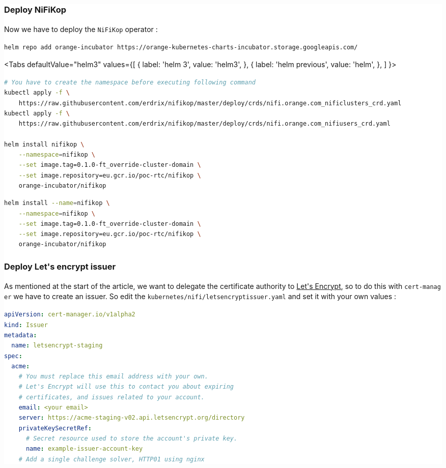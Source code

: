 ### Deploy NiFiKop

Now we have to deploy the `NiFiKop` operator : 

```bash
helm repo add orange-incubator https://orange-kubernetes-charts-incubator.storage.googleapis.com/
```

<Tabs
  defaultValue="helm3"
  values={[
    { label: 'helm 3', value: 'helm3', },
    { label: 'helm previous', value: 'helm', },
  ]
}>
<TabItem value="helm3">

```bash
# You have to create the namespace before executing following command
kubectl apply -f \
    https://raw.githubusercontent.com/erdrix/nifikop/master/deploy/crds/nifi.orange.com_nificlusters_crd.yaml
kubectl apply -f \
    https://raw.githubusercontent.com/erdrix/nifikop/master/deploy/crds/nifi.orange.com_nifiusers_crd.yaml

helm install nifikop \
    --namespace=nifikop \
    --set image.tag=0.1.0-ft_override-cluster-domain \
    --set image.repository=eu.gcr.io/poc-rtc/nifikop \
    orange-incubator/nifikop
```

</TabItem>
<TabItem value="helm">

```bash
helm install --name=nifikop \
    --namespace=nifikop \
    --set image.tag=0.1.0-ft_override-cluster-domain \
    --set image.repository=eu.gcr.io/poc-rtc/nifikop \
    orange-incubator/nifikop
```
</TabItem>
</Tabs>

### Deploy Let's encrypt issuer

As mentioned at the start of the article, we want to delegate the certificate authority to [Let's Encrypt](https://letsencrypt.org/), so to do this with `cert-manager` we have to create an issuer.
So edit the `kubernetes/nifi/letsencryptissuer.yaml` and set it with your own values :  

```yaml
apiVersion: cert-manager.io/v1alpha2
kind: Issuer
metadata:
  name: letsencrypt-staging
spec:
  acme:
    # You must replace this email address with your own.
    # Let's Encrypt will use this to contact you about expiring
    # certificates, and issues related to your account.
    email: <your email>
    server: https://acme-staging-v02.api.letsencrypt.org/directory
    privateKeySecretRef:
      # Secret resource used to store the account's private key.
      name: example-issuer-account-key
    # Add a single challenge solver, HTTP01 using nginx
```